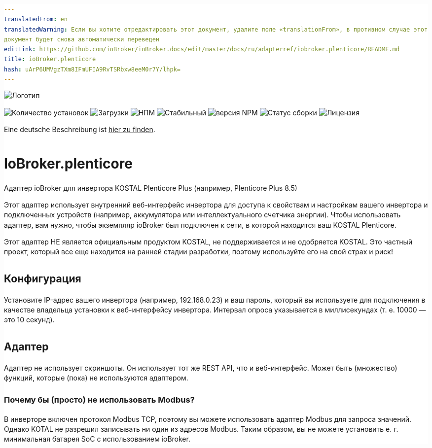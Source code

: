 ```yaml
---
translatedFrom: en
translatedWarning: Если вы хотите отредактировать этот документ, удалите поле «translationFrom», в противном случае этот документ будет снова автоматически переведен
editLink: https://github.com/ioBroker/ioBroker.docs/edit/master/docs/ru/adapterref/iobroker.plenticore/README.md
title: ioBroker.plenticore
hash: uArP6UMVgzTXm8IFmUFIA9RvTSRbxw8eeM0r7Y/lhpk=
---
```

![Логотип](../../../en/adapterref/iobroker.plenticore/admin/plenticore.png)

![Количество установок](http://iobroker.live/badges/plenticore-installed.svg)
![Загрузки](https://img.shields.io/npm/dm/iobroker.plenticore.svg)
![НПМ](https://nodei.co/npm/iobroker.plenticore.png?downloads=true)
![Стабильный](http://iobroker.live/badges/plenticore-stable.svg)
![версия NPM](https://img.shields.io/npm/v/iobroker.plenticore.svg)
![Статус сборки](https://travis-ci.org/StrathCole/ioBroker.plenticore.svg?branch=master)
![Лицензия](https://img.shields.io/badge/license-MIT-blue.svg?style=flat)

Eine deutsche Beschreibung ist [hier zu finden](https://github.com/StrathCole/ioBroker.plenticore/blob/master/README_de.md).

# IoBroker.plenticore
Адаптер ioBroker для инвертора KOSTAL Plenticore Plus (например, Plenticore Plus 8.5)

Этот адаптер использует внутренний веб-интерфейс инвертора для доступа к свойствам и настройкам вашего инвертора и подключенных устройств (например, аккумулятора или интеллектуального счетчика энергии). Чтобы использовать адаптер, вам нужно, чтобы экземпляр ioBroker был подключен к сети, в которой находится ваш KOSTAL Plenticore.

Этот адаптер НЕ является официальным продуктом KOSTAL, не поддерживается и не одобряется KOSTAL. Это частный проект, который все еще находится на ранней стадии разработки, поэтому используйте его на свой страх и риск!

## Конфигурация
Установите IP-адрес вашего инвертора (например, 192.168.0.23) и ваш пароль, который вы используете для подключения в качестве владельца установки к веб-интерфейсу инвертора. Интервал опроса указывается в миллисекундах (т. е. 10000 — это 10 секунд).

## Адаптер
Адаптер не использует скриншоты. Он использует тот же REST API, что и веб-интерфейс. Может быть (множество) функций, которые (пока) не используются адаптером.

### Почему бы (просто) не использовать Modbus?
В инверторе включен протокол Modbus TCP, поэтому вы можете использовать адаптер Modbus для запроса значений. Однако KOTAL не разрешил записывать ни один из адресов Modbus. Таким образом, вы не можете установить e. г. минимальная батарея SoC с использованием ioBroker.
